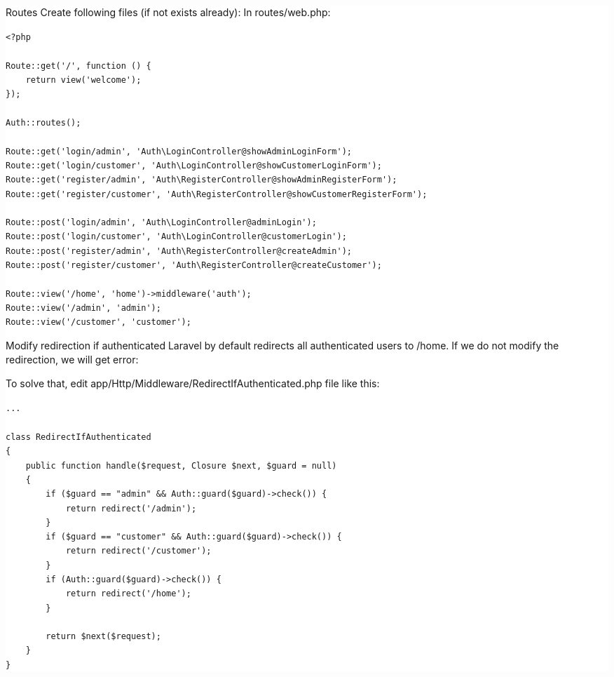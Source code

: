 Routes
Create following files (if not exists already): In routes/web.php:
```
<?php

Route::get('/', function () {
    return view('welcome');
});

Auth::routes();

Route::get('login/admin', 'Auth\LoginController@showAdminLoginForm');
Route::get('login/customer', 'Auth\LoginController@showCustomerLoginForm');
Route::get('register/admin', 'Auth\RegisterController@showAdminRegisterForm');
Route::get('register/customer', 'Auth\RegisterController@showCustomerRegisterForm');

Route::post('login/admin', 'Auth\LoginController@adminLogin');
Route::post('login/customer', 'Auth\LoginController@customerLogin');
Route::post('register/admin', 'Auth\RegisterController@createAdmin');
Route::post('register/customer', 'Auth\RegisterController@createCustomer');

Route::view('/home', 'home')->middleware('auth');
Route::view('/admin', 'admin');
Route::view('/customer', 'customer');
```

Modify redirection if authenticated
Laravel by default redirects all authenticated users to /home. If we do not modify the redirection, we will get error:

To solve that, edit app/Http/Middleware/RedirectIfAuthenticated.php file like this:

```
...

class RedirectIfAuthenticated
{
    public function handle($request, Closure $next, $guard = null)
    {
        if ($guard == "admin" && Auth::guard($guard)->check()) {
            return redirect('/admin');
        }
        if ($guard == "customer" && Auth::guard($guard)->check()) {
            return redirect('/customer');
        }
        if (Auth::guard($guard)->check()) {
            return redirect('/home');
        }

        return $next($request);
    }
}

```

